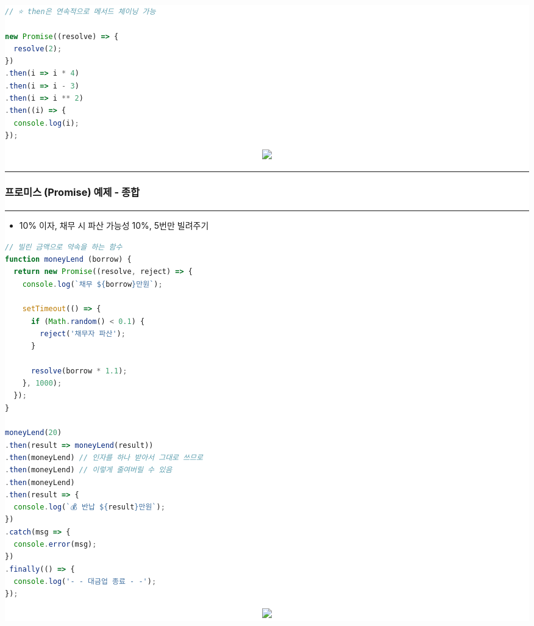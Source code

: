</div>

```js
// ⭐ then은 연속적으로 메서드 체이닝 가능

new Promise((resolve) => {
  resolve(2);
})
.then(i => i * 4)
.then(i => i - 3)
.then(i => i ** 2)
.then((i) => {
  console.log(i);
});
```
<div align="center">
<img src="https://github.com/sooyounghan/HTTP/assets/34672301/a00873ea-321b-4644-8488-58970a1ca533">
</div>

-----
### 프로미스 (Promise) 예제 - 종합
-----
* 10% 이자, 채무 시 파산 가능성 10%, 5번만 빌려주기
```js
// 빌린 금액으로 약속을 하는 함수
function moneyLend (borrow) {
  return new Promise((resolve, reject) => {
    console.log(`채무 ${borrow}만원`);

    setTimeout(() => {
      if (Math.random() < 0.1) {
        reject('채무자 파산');
      }

      resolve(borrow * 1.1);
    }, 1000);
  });
}

moneyLend(20)
.then(result => moneyLend(result))
.then(moneyLend) // 인자를 하나 받아서 그대로 쓰므로
.then(moneyLend) // 이렇게 줄여버릴 수 있음
.then(moneyLend)
.then(result => {
  console.log(`💰 반납 ${result}만원`);
})
.catch(msg => {
  console.error(msg);
})
.finally(() => {
  console.log('- - 대금업 종료 - -');
});
```
<div align="center">
<img src="https://github.com/sooyounghan/HTTP/assets/34672301/8ce662d3-097a-4770-a634-403ce295bb70">
</div>

